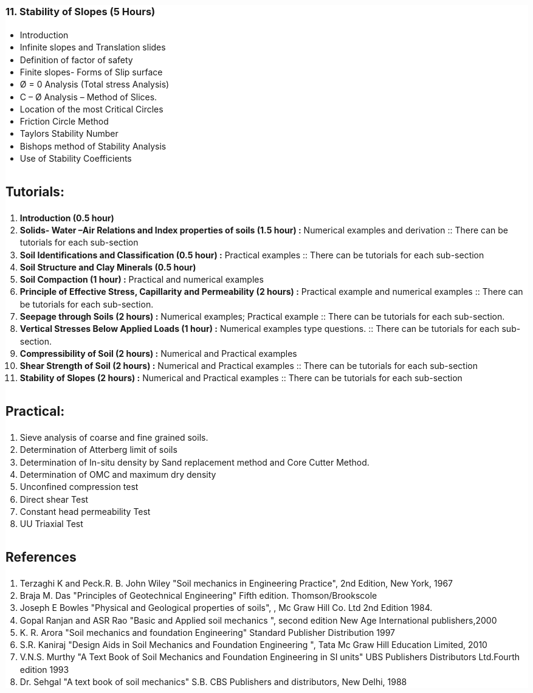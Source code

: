 ### **11. Stability of Slopes (5 Hours)**

* Introduction
* Infinite slopes and Translation slides
* Definition of factor of safety
* Finite slopes- Forms of Slip surface
* Ø = 0 Analysis (Total stress Analysis)
* C – Ø Analysis – Method of Slices.
* Location of the most Critical Circles
* Friction Circle Method
* Taylors Stability Number
* Bishops method of Stability Analysis
* Use of Stability Coefficients

## **Tutorials:**

1. **Introduction (0.5 hour)**
2. **Solids- Water –Air Relations and Index properties of soils (1.5 hour) :** Numerical examples and derivation :: There can be tutorials for each sub-section
3. **Soil Identifications and Classification (0.5 hour) :** Practical examples :: There can be tutorials for each sub-section
4. **Soil Structure and Clay Minerals (0.5 hour)**
5. **Soil Compaction (1 hour) :** Practical and numerical examples
6. **Principle of Effective Stress, Capillarity and Permeability (2 hours) :** Practical example and numerical examples :: There can be tutorials for each sub-section.
7. **Seepage through Soils (2 hours) :** Numerical examples; Practical example :: There can be tutorials for each sub-section.
8. **Vertical Stresses Below Applied Loads (1 hour) :** Numerical examples type questions. :: There can be tutorials for each sub-section.
9. **Compressibility of Soil (2 hours) :** Numerical and Practical examples
10. **Shear Strength of Soil (2 hours) :** Numerical and Practical examples :: There can be tutorials for each sub-section
11. **Stability of Slopes (2 hours) :** Numerical and Practical examples :: There can be tutorials for each sub-section

## **Practical:**

1. Sieve analysis of coarse and fine grained soils.
2. Determination of Atterberg limit of soils
3. Determination of In-situ density by Sand replacement method and Core Cutter Method.
4. Determination of OMC and maximum dry density
5. Unconfined compression test
6. Direct shear Test
7. Constant head permeability Test
8. UU Triaxial Test

## **References**

1. Terzaghi K and Peck.R. B. John Wiley "Soil mechanics in Engineering Practice", 2nd Edition, New York, 1967
2. Braja M. Das "Principles of Geotechnical Engineering" Fifth edition. Thomson/Brookscole
3. Joseph E Bowles "Physical and Geological properties of soils", , Mc Graw Hill Co. Ltd 2nd Edition 1984.
4. Gopal Ranjan and ASR Rao "Basic and Applied soil mechanics ", second edition New Age International publishers,2000
5. K. R. Arora "Soil mechanics and foundation Engineering" Standard Publisher Distribution 1997
6. S.R. Kaniraj "Design Aids in Soil Mechanics and Foundation Engineering ", Tata Mc Graw Hill Education Limited, 2010
7. V.N.S. Murthy "A Text Book of Soil Mechanics and Foundation Engineering in SI units" UBS Publishers Distributors Ltd.Fourth edition 1993
8. Dr. Sehgal "A text book of soil mechanics" S.B. CBS Publishers and distributors, New Delhi, 1988

